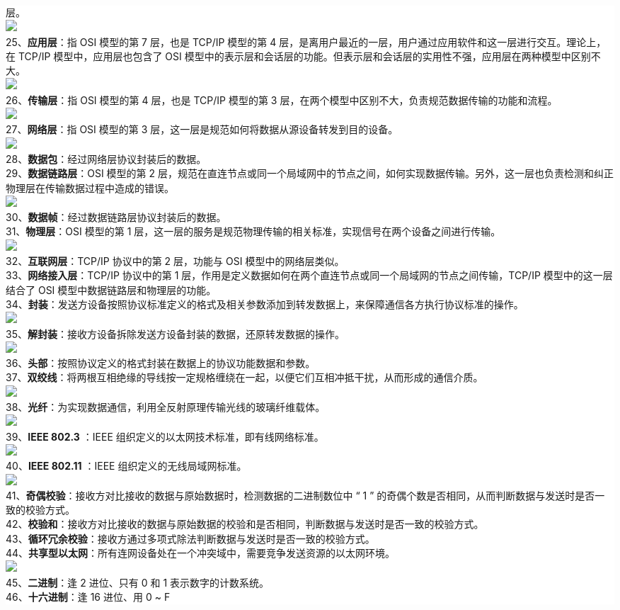 层。<br />![](https://cdn.nlark.com/yuque/0/2021/webp/396745/1636022996670-6bb0bbdd-816d-4a86-986b-50c41bf90dba.webp#clientId=ud7076186-c043-4&from=paste&id=ua842b93d&originHeight=422&originWidth=411&originalType=url&ratio=1&rotation=0&showTitle=false&status=done&style=shadow&taskId=uaa96a18e-0aa4-4066-9570-8557a5f57fe&title=)<br />25、**应用层**：指 OSI 模型的第 7 层，也是 TCP/IP 模型的第 4 层，是离用户最近的一层，用户通过应用软件和这一层进行交互。理论上，在 TCP/IP 模型中，应用层也包含了 OSI 模型中的表示层和会话层的功能。但表示层和会话层的实用性不强，应用层在两种模型中区别不大。<br />![](https://cdn.nlark.com/yuque/0/2021/webp/396745/1636022996867-be15e79a-9077-46da-b0bf-0f4a32b79e28.webp#clientId=ud7076186-c043-4&from=paste&id=u242eb52d&originHeight=404&originWidth=502&originalType=url&ratio=1&rotation=0&showTitle=false&status=done&style=shadow&taskId=u6c1b1af7-cc09-42b5-b1bf-3d7d839dabb&title=)<br />26、**传输层**：指 OSI 模型的第 4 层，也是 TCP/IP 模型的第 3 层，在两个模型中区别不大，负责规范数据传输的功能和流程。<br />![](https://cdn.nlark.com/yuque/0/2021/webp/396745/1637887113720-9e504202-8fa7-4d8f-8b47-990dec6c2748.webp#clientId=u30c411e6-2ece-4&from=paste&id=uacb0dfd7&originHeight=156&originWidth=602&originalType=url&ratio=1&rotation=0&showTitle=false&status=done&style=shadow&taskId=u9dcb0947-970d-4aa3-a170-8819bc39b0c&title=)<br />27、**网络层**：指 OSI 模型的第 3 层，这一层是规范如何将数据从源设备转发到目的设备。<br />![](https://cdn.nlark.com/yuque/0/2021/webp/396745/1637887123220-0c8f82a8-6098-438f-918e-3c1bf409482b.webp#clientId=u30c411e6-2ece-4&from=paste&id=u9cd15723&originHeight=222&originWidth=602&originalType=url&ratio=1&rotation=0&showTitle=false&status=done&style=shadow&taskId=ub67e327c-9ca1-4167-8048-f5acebf0e3d&title=)<br />28、**数据包**：经过网络层协议封装后的数据。<br />29、**数据链路层**：OSI 模型的第 2 层，规范在直连节点或同一个局域网中的节点之间，如何实现数据传输。另外，这一层也负责检测和纠正物理层在传输数据过程中造成的错误。<br />![](https://cdn.nlark.com/yuque/0/2021/webp/396745/1636022997029-585f7c36-82a9-400a-822a-06dc14e014b0.webp#clientId=ud7076186-c043-4&from=paste&id=ud194227a&originHeight=112&originWidth=601&originalType=url&ratio=1&rotation=0&showTitle=false&status=done&style=shadow&taskId=u1d648a87-e122-4d03-8bd4-a417394d639&title=)<br />30、**数据帧**：经过数据链路层协议封装后的数据。<br />31、**物理层**：OSI 模型的第 1 层，这一层的服务是规范物理传输的相关标准，实现信号在两个设备之间进行传输。<br />![](https://cdn.nlark.com/yuque/0/2021/webp/396745/1636022997393-f2456f5c-3b9b-4d63-bd94-70abdcb6ce83.webp#clientId=ud7076186-c043-4&from=paste&id=ua5916daf&originHeight=140&originWidth=591&originalType=url&ratio=1&rotation=0&showTitle=false&status=done&style=shadow&taskId=u4475fac8-13ee-451f-9d12-d798c35dae1&title=)<br />32、**互联网层**：TCP/IP 协议中的第 2 层，功能与 OSI 模型中的网络层类似。<br />33、**网络接入层**：TCP/IP 协议中的第 1 层，作用是定义数据如何在两个直连节点或同一个局域网的节点之间传输，TCP/IP 模型中的这一层结合了 OSI 模型中数据链路层和物理层的功能。<br />34、**封装**：发送方设备按照协议标准定义的格式及相关参数添加到转发数据上，来保障通信各方执行协议标准的操作。<br />![](https://cdn.nlark.com/yuque/0/2021/webp/396745/1636022997476-3244347c-ecf9-4ef2-9f55-ca2271d425ff.webp#clientId=ud7076186-c043-4&from=paste&id=u9000fcf7&originHeight=554&originWidth=614&originalType=url&ratio=1&rotation=0&showTitle=false&status=done&style=shadow&taskId=u5d6bf6a2-9122-4528-9abc-dc44d53b610&title=)<br />35、**解封装**：接收方设备拆除发送方设备封装的数据，还原转发数据的操作。<br />![](https://cdn.nlark.com/yuque/0/2021/webp/396745/1637887145131-56b15d98-b60d-4b96-8837-72293e15ecb9.webp#clientId=u30c411e6-2ece-4&from=paste&id=u9f2ae45b&originHeight=554&originWidth=614&originalType=url&ratio=1&rotation=0&showTitle=false&status=done&style=shadow&taskId=u0634d4e9-5e0b-4a21-9120-d1c92e00304&title=)<br />36、**头部**：按照协议定义的格式封装在数据上的协议功能数据和参数。<br />37、**双绞线**：将两根互相绝缘的导线按一定规格缠绕在一起，以便它们互相冲抵干扰，从而形成的通信介质。<br />![](https://cdn.nlark.com/yuque/0/2021/webp/396745/1636022997428-69cd1f07-9e97-487d-b478-adb06859bb75.webp#clientId=ud7076186-c043-4&from=paste&id=u23b9f4e8&originHeight=304&originWidth=449&originalType=url&ratio=1&rotation=0&showTitle=false&status=done&style=shadow&taskId=u6e2df541-9150-4e5c-9b3d-98fbcd9f280&title=)<br />38、**光纤**：为实现数据通信，利用全反射原理传输光线的玻璃纤维载体。<br />![](https://cdn.nlark.com/yuque/0/2021/webp/396745/1636022997598-8cbe57bb-fdcb-4507-ae76-add396f46590.webp#clientId=ud7076186-c043-4&from=paste&id=u59553ef3&originHeight=44&originWidth=542&originalType=url&ratio=1&rotation=0&showTitle=false&status=done&style=shadow&taskId=ud3010db8-0814-4b06-b357-d7fb08b93c0&title=)<br />39、**IEEE 802.3** ：IEEE 组织定义的以太网技术标准，即有线网络标准。<br />![](https://cdn.nlark.com/yuque/0/2021/webp/396745/1636022997716-b9bf295d-f50f-4f65-b1b5-36fb940aaf01.webp#clientId=ud7076186-c043-4&from=paste&id=ued439e56&originHeight=241&originWidth=321&originalType=url&ratio=1&rotation=0&showTitle=false&status=done&style=none&taskId=uf55d4c7d-ff03-4716-b07c-551d287fb22&title=)<br />40、**IEEE 802.11** ：IEEE 组织定义的无线局域网标准。<br />![](https://cdn.nlark.com/yuque/0/2021/webp/396745/1637887170699-6b2da801-3037-4faa-aba2-1144bf45e17c.webp#clientId=u30c411e6-2ece-4&from=paste&id=ud775eccc&originHeight=516&originWidth=911&originalType=url&ratio=1&rotation=0&showTitle=false&status=done&style=none&taskId=u7335c599-93d0-4c84-a6d8-c2e55289d8e&title=)<br />41、**奇偶校验**：接收方对比接收的数据与原始数据时，检测数据的二进制数位中 “ 1 ” 的奇偶个数是否相同，从而判断数据与发送时是否一致的校验方式。<br />42、**校验和**：接收方对比接收的数据与原始数据的校验和是否相同，判断数据与发送时是否一致的校验方式。<br />43、**循环冗余校验**：接收方通过多项式除法判断数据与发送时是否一致的校验方式。<br />44、**共享型以太网**：所有连网设备处在一个冲突域中，需要竞争发送资源的以太网环境。<br />![](https://cdn.nlark.com/yuque/0/2021/webp/396745/1637887180035-10e84cc5-890f-4211-8a4f-0fd02c473c69.webp#clientId=u30c411e6-2ece-4&from=paste&id=u0b10eea3&originHeight=258&originWidth=609&originalType=url&ratio=1&rotation=0&showTitle=false&status=done&style=shadow&taskId=u080525ca-c1aa-45ca-83ad-e567a48872b&title=)<br />45、**二进制**：逢 2 进位、只有 0 和 1 表示数字的计数系统。<br />46、**十六进制**：逢 16 进位、用 0 ~ F